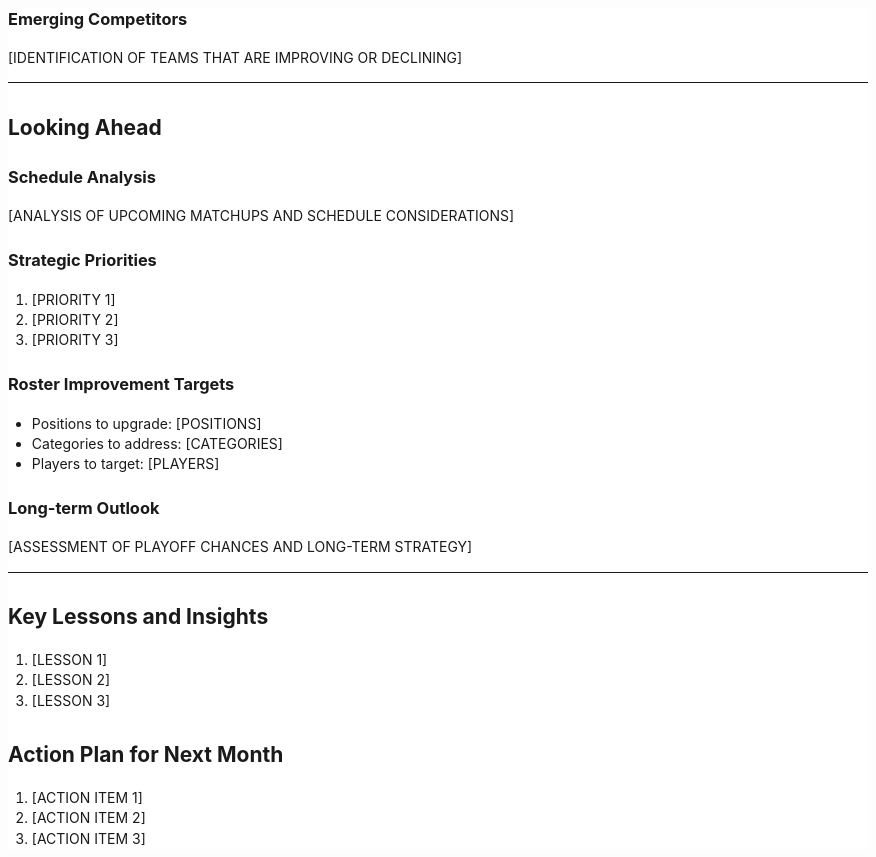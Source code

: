 ### Emerging Competitors
[IDENTIFICATION OF TEAMS THAT ARE IMPROVING OR DECLINING]

---

## Looking Ahead

### Schedule Analysis
[ANALYSIS OF UPCOMING MATCHUPS AND SCHEDULE CONSIDERATIONS]

### Strategic Priorities
1. [PRIORITY 1]
2. [PRIORITY 2]
3. [PRIORITY 3]

### Roster Improvement Targets
- Positions to upgrade: [POSITIONS]
- Categories to address: [CATEGORIES]
- Players to target: [PLAYERS]

### Long-term Outlook
[ASSESSMENT OF PLAYOFF CHANCES AND LONG-TERM STRATEGY]

---

## Key Lessons and Insights

1. [LESSON 1]
2. [LESSON 2]
3. [LESSON 3]

## Action Plan for Next Month

1. [ACTION ITEM 1]
2. [ACTION ITEM 2]
3. [ACTION ITEM 3]
